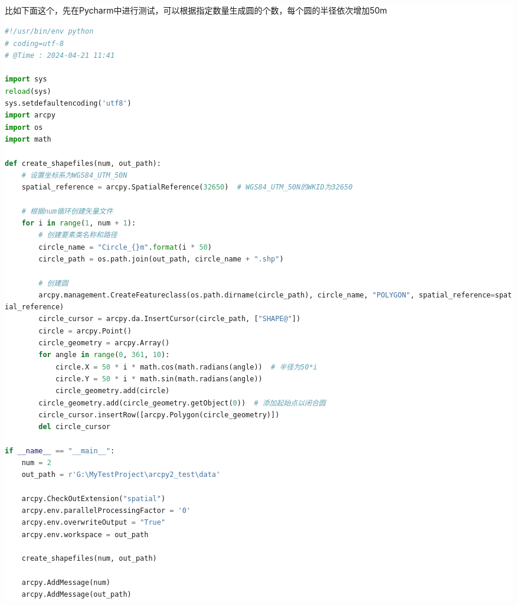 比如下面这个，先在Pycharm中进行测试，可以根据指定数量生成圆的个数，每个圆的半径依次增加50m

```python
#!/usr/bin/env python
# coding=utf-8
# @Time : 2024-04-21 11:41

import sys
reload(sys)
sys.setdefaultencoding('utf8')
import arcpy
import os
import math

def create_shapefiles(num, out_path):
    # 设置坐标系为WGS84_UTM_50N
    spatial_reference = arcpy.SpatialReference(32650)  # WGS84_UTM_50N的WKID为32650

    # 根据num循环创建矢量文件
    for i in range(1, num + 1):
        # 创建要素类名称和路径
        circle_name = "Circle_{}m".format(i * 50)
        circle_path = os.path.join(out_path, circle_name + ".shp")

        # 创建圆
        arcpy.management.CreateFeatureclass(os.path.dirname(circle_path), circle_name, "POLYGON", spatial_reference=spatial_reference)
        circle_cursor = arcpy.da.InsertCursor(circle_path, ["SHAPE@"])
        circle = arcpy.Point()
        circle_geometry = arcpy.Array()
        for angle in range(0, 361, 10):
            circle.X = 50 * i * math.cos(math.radians(angle))  # 半径为50*i
            circle.Y = 50 * i * math.sin(math.radians(angle))
            circle_geometry.add(circle)
        circle_geometry.add(circle_geometry.getObject(0))  # 添加起始点以闭合圆
        circle_cursor.insertRow([arcpy.Polygon(circle_geometry)])
        del circle_cursor

if __name__ == "__main__":
    num = 2
    out_path = r'G:\MyTestProject\arcpy2_test\data'

    arcpy.CheckOutExtension("spatial")
    arcpy.env.parallelProcessingFactor = '0'
    arcpy.env.overwriteOutput = "True"
    arcpy.env.workspace = out_path

    create_shapefiles(num, out_path)

    arcpy.AddMessage(num)
    arcpy.AddMessage(out_path)
```
